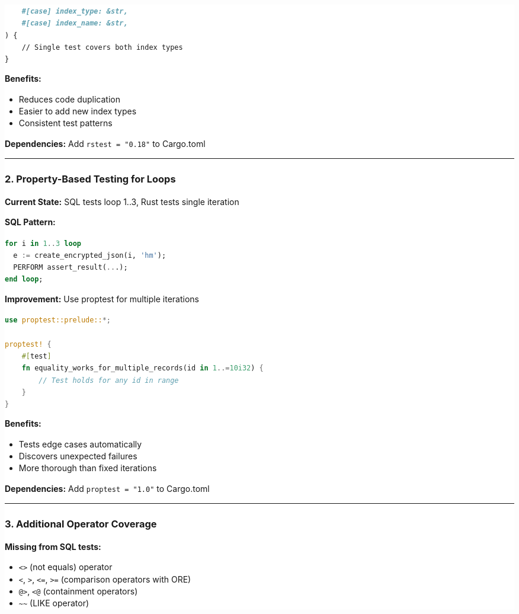 ```markdown
    #[case] index_type: &str,
    #[case] index_name: &str,
) {
    // Single test covers both index types
}
```

**Benefits:**
- Reduces code duplication
- Easier to add new index types
- Consistent test patterns

**Dependencies:** Add `rstest = "0.18"` to Cargo.toml

---

### 2. Property-Based Testing for Loops

**Current State:** SQL tests loop 1..3, Rust tests single iteration

**SQL Pattern:**
```sql
for i in 1..3 loop
  e := create_encrypted_json(i, 'hm');
  PERFORM assert_result(...);
end loop;
```

**Improvement:** Use proptest for multiple iterations

```rust
use proptest::prelude::*;

proptest! {
    #[test]
    fn equality_works_for_multiple_records(id in 1..=10i32) {
        // Test holds for any id in range
    }
}
```

**Benefits:**
- Tests edge cases automatically
- Discovers unexpected failures
- More thorough than fixed iterations

**Dependencies:** Add `proptest = "1.0"` to Cargo.toml

---

### 3. Additional Operator Coverage

**Missing from SQL tests:**
- `<>` (not equals) operator
- `<`, `>`, `<=`, `>=` (comparison operators with ORE)
- `@>`, `<@` (containment operators)
- `~~` (LIKE operator)
